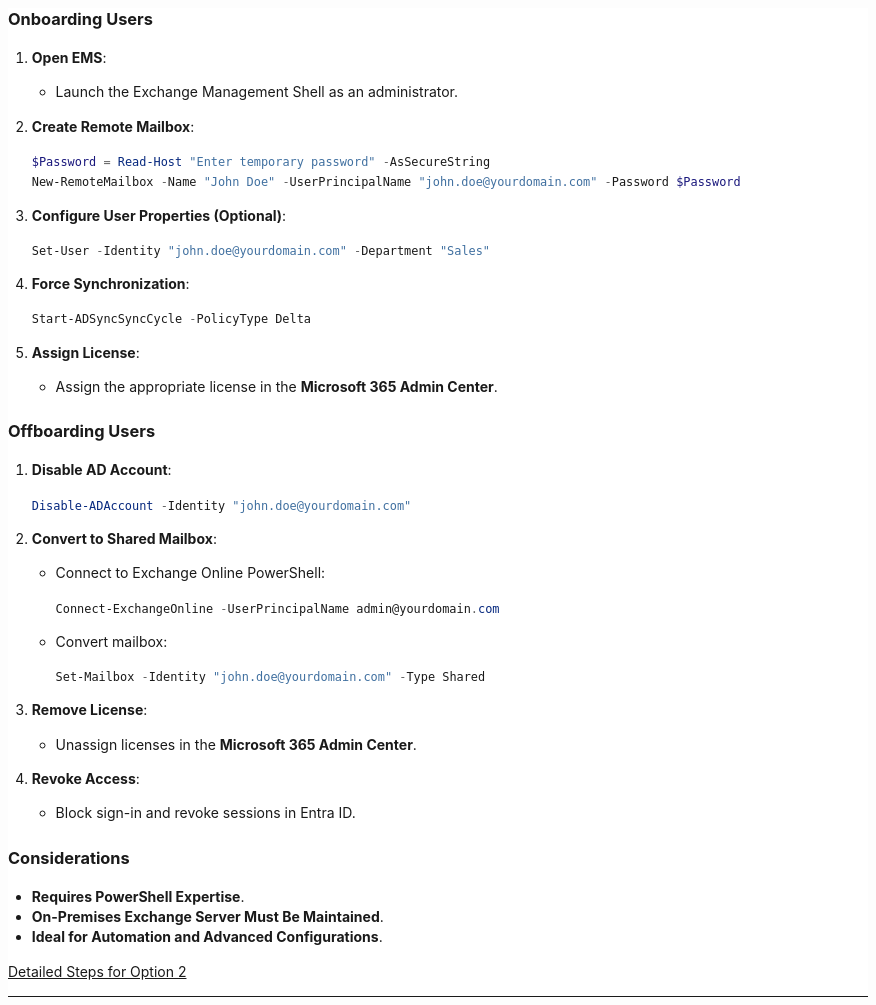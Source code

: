### Onboarding Users

1. **Open EMS**:
   - Launch the Exchange Management Shell as an administrator.

2. **Create Remote Mailbox**:
   ```powershell
   $Password = Read-Host "Enter temporary password" -AsSecureString
   New-RemoteMailbox -Name "John Doe" -UserPrincipalName "john.doe@yourdomain.com" -Password $Password
   ```

3. **Configure User Properties (Optional)**:
   ```powershell
   Set-User -Identity "john.doe@yourdomain.com" -Department "Sales"
   ```

4. **Force Synchronization**:
   ```powershell
   Start-ADSyncSyncCycle -PolicyType Delta
   ```

5. **Assign License**:
   - Assign the appropriate license in the **Microsoft 365 Admin Center**.

### Offboarding Users

1. **Disable AD Account**:
   ```powershell
   Disable-ADAccount -Identity "john.doe@yourdomain.com"
   ```

2. **Convert to Shared Mailbox**:
   - Connect to Exchange Online PowerShell:
     ```powershell
     Connect-ExchangeOnline -UserPrincipalName admin@yourdomain.com
     ```
   - Convert mailbox:
     ```powershell
     Set-Mailbox -Identity "john.doe@yourdomain.com" -Type Shared
     ```

3. **Remove License**:
   - Unassign licenses in the **Microsoft 365 Admin Center**.

4. **Revoke Access**:
   - Block sign-in and revoke sessions in Entra ID.

### Considerations

- **Requires PowerShell Expertise**.
- **On-Premises Exchange Server Must Be Maintained**.
- **Ideal for Automation and Advanced Configurations**.

[Detailed Steps for Option 2](#option-2-using-the-exchange-management-shell)

---

